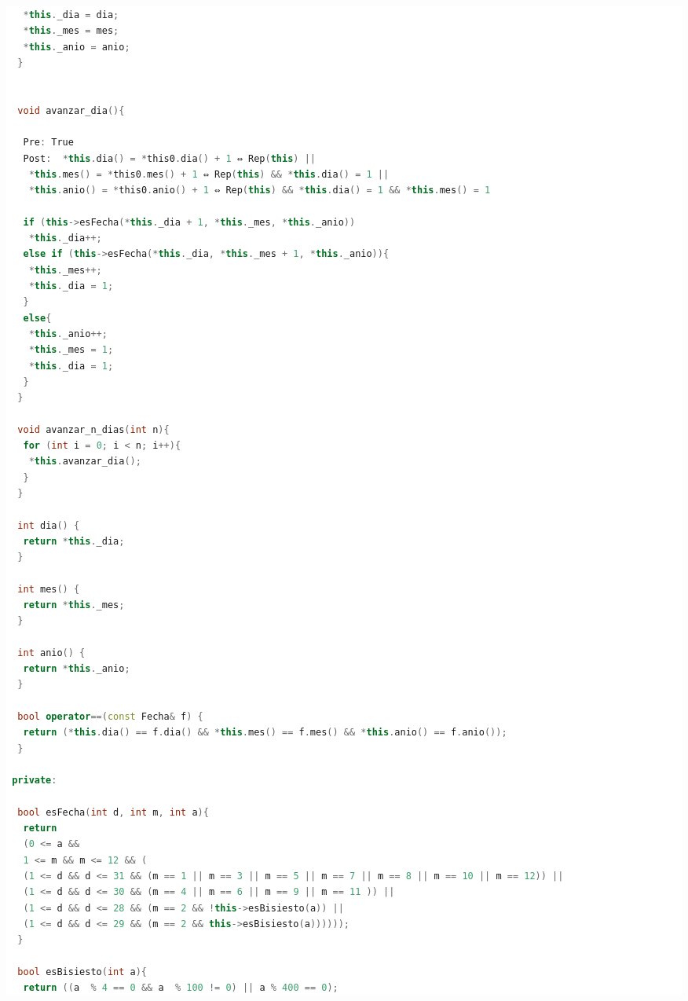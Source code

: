 ```cpp {.line-numbers}
   *this._dia = dia;
   *this._mes = mes;
   *this._anio = anio;
  }

  
  void avanzar_dia(){
   
   Pre: True
   Post:  *this.dia() = *this0.dia() + 1 ⇔ Rep(this) ||
    *this.mes() = *this0.mes() + 1 ⇔ Rep(this) && *this.dia() = 1 ||
    *this.anio() = *this0.anio() + 1 ⇔ Rep(this) && *this.dia() = 1 && *this.mes() = 1
   
   if (this->esFecha(*this._dia + 1, *this._mes, *this._anio))
    *this._dia++;
   else if (this->esFecha(*this._dia, *this._mes + 1, *this._anio)){
    *this._mes++;
    *this._dia = 1;
   }
   else{
    *this._anio++;
    *this._mes = 1;
    *this._dia = 1;
   }
  }
  
  void avanzar_n_dias(int n){
   for (int i = 0; i < n; i++){
    *this.avanzar_dia();
   }
  }

  int dia() {
   return *this._dia; 
  }

  int mes() {
   return *this._mes; 
  }

  int anio() {
   return *this._anio; 
  }

  bool operator==(const Fecha& f) {
   return (*this.dia() == f.dia() && *this.mes() == f.mes() && *this.anio() == f.anio());
  }
 
 private:

  bool esFecha(int d, int m, int a){
   return 
   (0 <= a &&
   1 <= m && m <= 12 && (
   (1 <= d && d <= 31 && (m == 1 || m == 3 || m == 5 || m == 7 || m == 8 || m == 10 || m == 12)) || 
   (1 <= d && d <= 30 && (m == 4 || m == 6 || m == 9 || m == 11 )) || 
   (1 <= d && d <= 28 && (m == 2 && !this->esBisiesto(a)) ||
   (1 <= d && d <= 29 && (m == 2 && this->esBisiesto(a))))));
  }

  bool esBisiesto(int a){
   return ((a  % 4 == 0 && a  % 100 != 0) || a % 400 == 0);
```